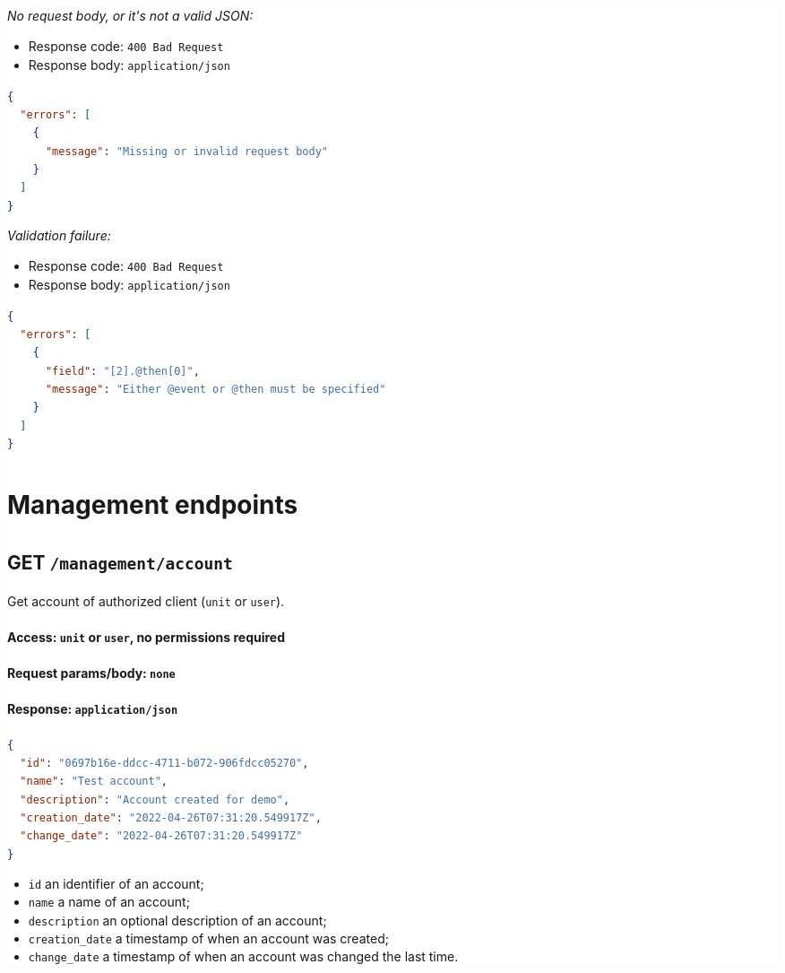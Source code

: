 *No request body, or it's not a valid JSON:*

* Response code: `400 Bad Request`
* Response body: `application/json`

```json
{
  "errors": [
    {
      "message": "Missing or invalid request body"
    }
  ]
}
```

*Validation failure:*

* Response code: `400 Bad Request`
* Response body: `application/json`

```json
{
  "errors": [
    {
      "field": "[2].@then[0]",
      "message": "Either @event or @then must be specified"
    }
  ]
}
```

# Management endpoints

## GET `/management/account`

Get account of authorized client (`unit` or `user`).

#### Access: `unit` or `user`, no permissions required

#### Request params/body: `none`

#### Response: `application/json`

```json
{
  "id": "0697b16e-ddcc-4711-b072-906fdcc05270",
  "name": "Test account",
  "description": "Account created for demo",
  "creation_date": "2022-04-26T07:31:20.549917Z",
  "change_date": "2022-04-26T07:31:20.549917Z"
}
```

* `id` an identifier of an account;
* `name` a name of an account;
* `description` an optional description of an account;
* `creation_date` a timestamp of when an account was created;
* `change_date` a timestamp of when an account was changed the last time.


[security]: security.md
[dashboard-rules]: dashboard-rules.md